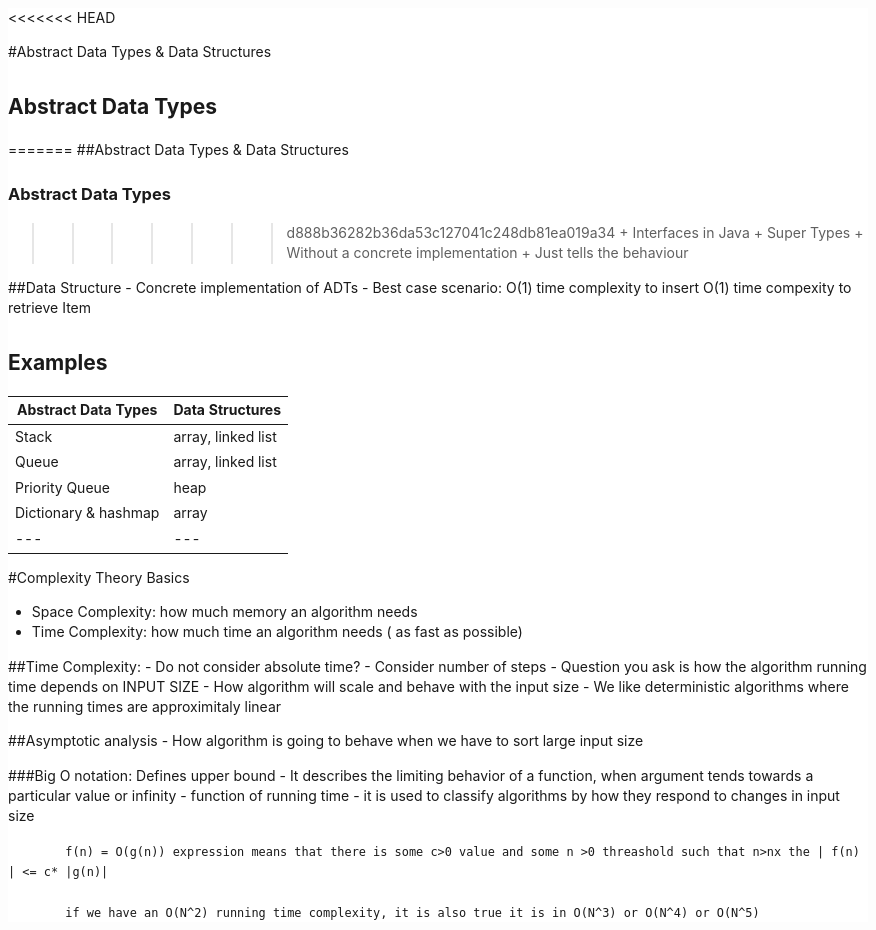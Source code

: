 <<<<<<< HEAD

#Abstract Data Types & Data Structures
## Abstract Data Types
=======
##Abstract Data Types & Data Structures

### Abstract Data Types
>>>>>>> d888b36282b36da53c127041c248db81ea019a34
	+ Interfaces in Java
	+ Super Types
	+ Without a concrete implementation
	+ Just tells the behaviour

##Data Structure
	- Concrete implementation of ADTs
	- Best case scenario:
			O(1) time complexity to insert
			O(1) time compexity to retrieve Item

## Examples
Abstract Data Types | Data Structures
--- | ---
Stack | array, linked list
Queue | array, linked list
Priority Queue | heap
Dictionary & hashmap | array
--- | ---

#Complexity Theory Basics
- Space Complexity: how much memory an algorithm needs
- Time Complexity: how much time an algorithm needs ( as fast as possible)

##Time Complexity: 
	- Do not consider absolute time?
	- Consider number of steps 
	- Question you ask is how the algorithm running time depends on INPUT SIZE
	- How algorithm will scale and behave with the input size
	- We like deterministic algorithms where the running times are approximitaly linear

##Asymptotic analysis
 	- How algorithm is going to behave when we have to sort large input size

###Big O notation: Defines upper bound
	- It describes the limiting behavior of a function, when argument tends towards a particular value or infinity
	- function of running time
	- it is used to classify algorithms by how they respond to changes in input size

```
 		f(n) = O(g(n)) expression means that there is some c>0 value and some n >0 threashold such that n>nx the | f(n) | <= c* |g(n)|

		if we have an O(N^2) running time complexity, it is also true it is in O(N^3) or O(N^4) or O(N^5)
```
